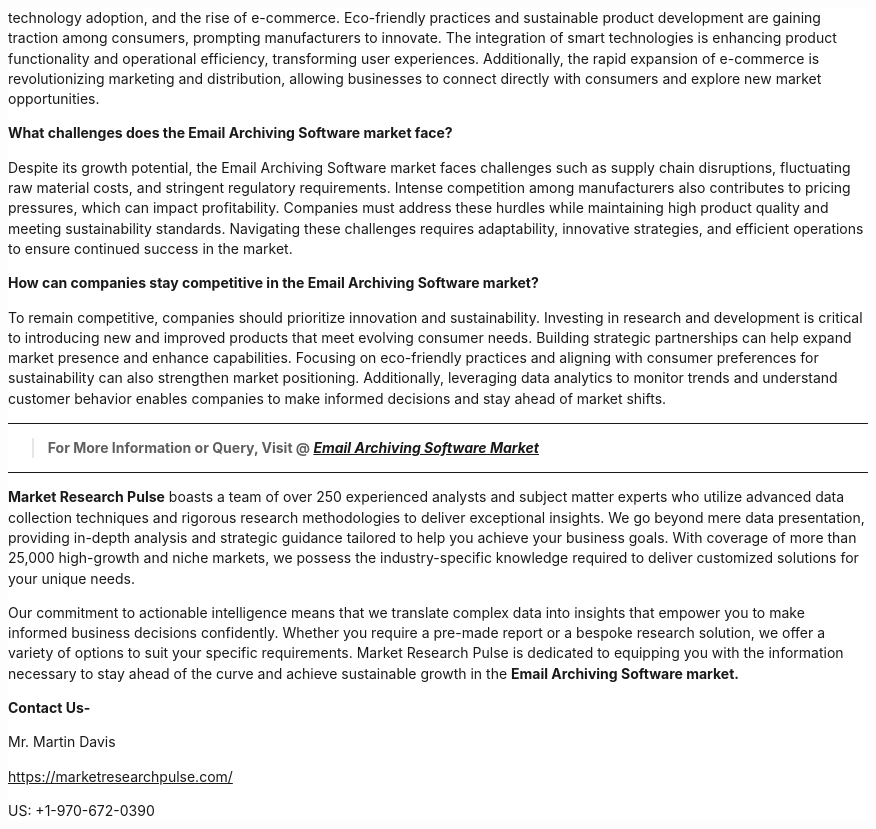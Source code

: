 technology adoption, and the rise of e-commerce. Eco-friendly practices and sustainable product development are gaining traction among consumers, prompting manufacturers to innovate. The integration of smart technologies is enhancing product functionality and operational efficiency, transforming user experiences. Additionally, the rapid expansion of e-commerce is revolutionizing marketing and distribution, allowing businesses to connect directly with consumers and explore new market opportunities.</p><p><strong>What challenges does the Email Archiving Software market face?</strong></p><p>Despite its growth potential, the Email Archiving Software market faces challenges such as supply chain disruptions, fluctuating raw material costs, and stringent regulatory requirements. Intense competition among manufacturers also contributes to pricing pressures, which can impact profitability. Companies must address these hurdles while maintaining high product quality and meeting sustainability standards. Navigating these challenges requires adaptability, innovative strategies, and efficient operations to ensure continued success in the market.</p><p><strong>How can companies stay competitive in the Email Archiving Software market?</strong></p><p>To remain competitive, companies should prioritize innovation and sustainability. Investing in research and development is critical to introducing new and improved products that meet evolving consumer needs. Building strategic partnerships can help expand market presence and enhance capabilities. Focusing on eco-friendly practices and aligning with consumer preferences for sustainability can also strengthen market positioning. Additionally, leveraging data analytics to monitor trends and understand customer behavior enables companies to make informed decisions and stay ahead of market shifts.</p><hr /><blockquote><p><strong>For More Information or Query, Visit @&nbsp;<em><a href="https://marketresearchpulse.com/report/85294/email-archiving-software-market?utm_source=Linkedin&utm_medium=022">Email Archiving Software Market</a></em></strong></p></blockquote><hr /><p><strong>Market Research Pulse</strong> boasts a team of over 250 experienced analysts and subject matter experts who utilize advanced data collection techniques and rigorous research methodologies to deliver exceptional insights. We go beyond mere data presentation, providing in-depth analysis and strategic guidance tailored to help you achieve your business goals. With coverage of more than 25,000 high-growth and niche markets, we possess the industry-specific knowledge required to deliver customized solutions for your unique needs.</p><p>Our commitment to actionable intelligence means that we translate complex data into insights that empower you to make informed business decisions confidently. Whether you require a pre-made report or a bespoke research solution, we offer a variety of options to suit your specific requirements. Market Research Pulse is dedicated to equipping you with the information necessary to stay ahead of the curve and achieve sustainable growth in the <strong>Email Archiving Software market.</strong></p><p><strong>Contact Us-</strong></p><p>Mr. Martin Davis</p><p>https://marketresearchpulse.com/</p><p>US: +1-970-672-0390</p>
